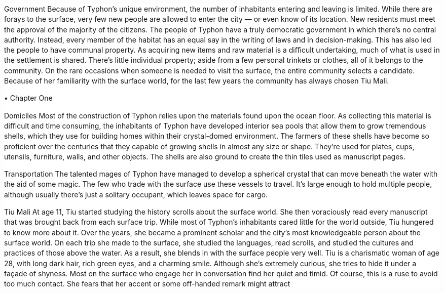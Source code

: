 Government
Because of Typhon’s unique environment, the
number of inhabitants entering and leaving is limited.
While there are forays to the surface, very few new
people are allowed to enter the city — or even know
of its location. New residents must meet the approval
of the majority of the citizens. The people of Typhon
have a truly democratic government in which there’s
no central authority. Instead, every member of the
habitat has an equal say in the writing of laws and in
decision-making. This has also led the people to have
communal property. As acquiring new items and raw
material is a diﬃcult undertaking, much of what is used
in the settlement is shared. There’s little individual
property; aside from a few personal trinkets or clothes,
all of it belongs to the community.
On the rare occasions when someone is needed
to visit the surface, the entire community selects a
candidate. Because of her familiarity with the surface
world, for the last few years the community has always
chosen Tiu Mali.

• Chapter One

Domiciles
Most of the construction of Typhon relies upon the
materials found upon the ocean ﬂoor. As collecting this
material is diﬃcult and time consuming, the inhabitants of Typhon have developed interior sea pools that
allow them to grow tremendous shells, which they
use for building homes within their crystal-domed
environment. The farmers of these shells have become
so proﬁcient over the centuries that they capable of
growing shells in almost any size or shape. They’re
used for plates, cups, utensils, furniture, walls, and
other objects. The shells are also ground to create the
thin tiles used as manuscript pages.

Transportation
The talented mages of Typhon have managed to
develop a spherical crystal that can move beneath the
water with the aid of some magic. The few who trade
with the surface use these vessels to travel. It’s large
enough to hold multiple people, although usually there’s
just a solitary occupant, which leaves space for cargo.

Tiu Mali
At age 11, Tiu started studying the history scrolls
about the surface world. She then voraciously read every
manuscript that was brought back from each surface
trip. While most of Typhon’s inhabitants cared little for
the world outside, Tiu hungered to know more about
it. Over the years, she became a prominent scholar and
the city’s most knowledgeable person about the surface
world. On each trip she made to the surface, she studied
the languages, read scrolls, and studied the cultures
and practices of those above the water. As a result, she
blends in with the surface people very well.
Tiu is a charismatic woman of age 28, with long dark
hair, rich green eyes, and a charming smile. Although
she’s extremely curious, she tries to hide it under a
façade of shyness. Most on the surface who engage her
in conversation ﬁnd her quiet and timid. Of course,
this is a ruse to avoid too much contact. She fears that
her accent or some oﬀ-handed remark might attract
